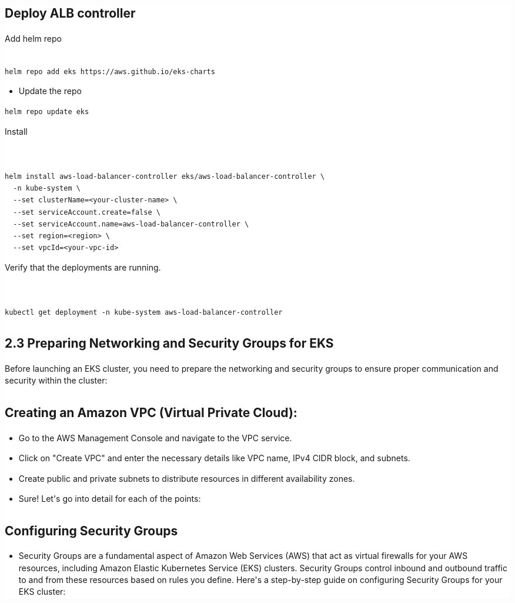 ## Deploy ALB controller
Add helm repo
```t

helm repo add eks https://aws.github.io/eks-charts
```
- Update the repo

```t
helm repo update eks
```
Install
```t


helm install aws-load-balancer-controller eks/aws-load-balancer-controller \            
  -n kube-system \
  --set clusterName=<your-cluster-name> \
  --set serviceAccount.create=false \
  --set serviceAccount.name=aws-load-balancer-controller \
  --set region=<region> \
  --set vpcId=<your-vpc-id>
```
Verify that the deployments are running.

```t


kubectl get deployment -n kube-system aws-load-balancer-controller
```

## 2.3 Preparing Networking and Security Groups for EKS
Before launching an EKS cluster, you need to prepare the networking and security groups to ensure proper communication and security within the cluster:

## Creating an Amazon VPC (Virtual Private Cloud):

- Go to the AWS Management Console and navigate to the VPC service.

- Click on "Create VPC" and enter the necessary details like VPC name, IPv4 CIDR block, and subnets.

- Create public and private subnets to distribute resources in different availability zones.

- Sure! Let's go into detail for each of the points:

## Configuring Security Groups

- Security Groups are a fundamental aspect of Amazon Web Services (AWS) that act as virtual firewalls for your AWS resources, including Amazon Elastic Kubernetes Service (EKS) clusters. Security Groups control inbound and outbound traffic to and from these resources based on rules you define. Here's a step-by-step guide on configuring Security Groups for your EKS cluster:
